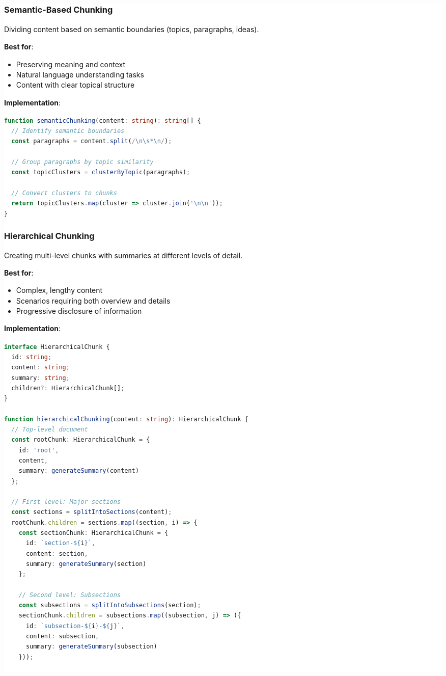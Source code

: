 ### Semantic-Based Chunking

Dividing content based on semantic boundaries (topics, paragraphs, ideas).

**Best for**:
- Preserving meaning and context
- Natural language understanding tasks
- Content with clear topical structure

**Implementation**:
```typescript
function semanticChunking(content: string): string[] {
  // Identify semantic boundaries
  const paragraphs = content.split(/\n\s*\n/);
  
  // Group paragraphs by topic similarity
  const topicClusters = clusterByTopic(paragraphs);
  
  // Convert clusters to chunks
  return topicClusters.map(cluster => cluster.join('\n\n'));
}
```

### Hierarchical Chunking

Creating multi-level chunks with summaries at different levels of detail.

**Best for**:
- Complex, lengthy content
- Scenarios requiring both overview and details
- Progressive disclosure of information

**Implementation**:
```typescript
interface HierarchicalChunk {
  id: string;
  content: string;
  summary: string;
  children?: HierarchicalChunk[];
}

function hierarchicalChunking(content: string): HierarchicalChunk {
  // Top-level document
  const rootChunk: HierarchicalChunk = {
    id: 'root',
    content,
    summary: generateSummary(content)
  };
  
  // First level: Major sections
  const sections = splitIntoSections(content);
  rootChunk.children = sections.map((section, i) => {
    const sectionChunk: HierarchicalChunk = {
      id: `section-${i}`,
      content: section,
      summary: generateSummary(section)
    };
    
    // Second level: Subsections
    const subsections = splitIntoSubsections(section);
    sectionChunk.children = subsections.map((subsection, j) => ({
      id: `subsection-${i}-${j}`,
      content: subsection,
      summary: generateSummary(subsection)
    }));
    
```